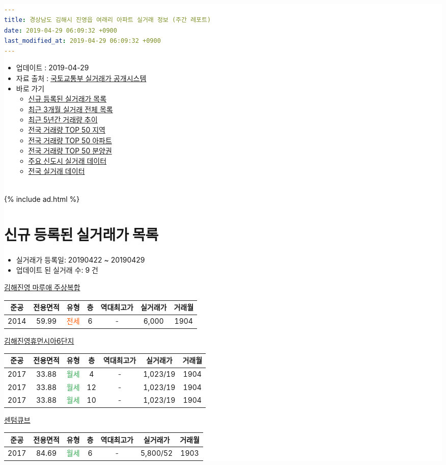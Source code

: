 ```yaml
---
title: 경상남도 김해시 진영읍 여래리 아파트 실거래 정보 (주간 레포트)
date: 2019-04-29 06:09:32 +0900
last_modified_at: 2019-04-29 06:09:32 +0900
---
```


* 업데이트 : 2019-04-29
* 자료 출처 : [국토교통부 실거래가 공개시스템](http://rt.molit.go.kr)
* 바로 가기
    * [신규 등록된 실거래가 목록](#신규-등록된-실거래가-목록)
    * [최근 3개월 실거래 전체 목록](#최근-3개월-실거래-전체-목록)
    * [최근 5년간 거래량 추이](#최근-5년간-거래량-추이)
    * [전국 거래량 TOP 50 지역](https://inasie.github.io/apt-trade-info/최근-3개월-전국에서-가장-거래가-많이-발생한-지역)
    * [전국 거래량 TOP 50 아파트](https://inasie.github.io/apt-trade-info/최근-3개월-전국에서-가장-거래가-많이-발생한-아파트)
    * [전국 거래량 TOP 50 분양권](https://inasie.github.io/apt-trade-info/최근-3개월-전국에서-가장-거래가-많이-발생한-분양권)
    * [주요 신도시 실거래 데이터](https://inasie.github.io/apt-trade-info/주요-신도시)
    * [전국 실거래 데이터](https://inasie.github.io/apt-trade-info/전국)
<br>
{% include ad.html %}
<br>

# 신규 등록된 실거래가 목록
* 실거래가 등록일: 20190422 ~ 20190429
* 업데이트 된 실거래 수: 9 건


[김해진영 마루애 주상복합](https://search.naver.com/search.naver?query=%EA%B2%BD%EC%83%81%EB%82%A8%EB%8F%84+%EA%B9%80%ED%95%B4%EC%8B%9C+%EC%A7%84%EC%98%81%EC%9D%8D+%EC%97%AC%EB%9E%98%EB%A6%AC+%EA%B9%80%ED%95%B4%EC%A7%84%EC%98%81+%EB%A7%88%EB%A3%A8%EC%95%A0+%EC%A3%BC%EC%83%81%EB%B3%B5%ED%95%A9)

|준공|전용면적|유형|층|역대최고가|실거래가|거래월|
|:---:|:---:|:---:|:---:|:---:|:---:|:---:|
|2014|59.99|<span style="color:#ff5a00">전세</span>|6|<span style="color:#444444">-</span>|6,000|1904|

[김해진영휴먼시아6단지](https://search.naver.com/search.naver?query=%EA%B2%BD%EC%83%81%EB%82%A8%EB%8F%84+%EA%B9%80%ED%95%B4%EC%8B%9C+%EC%A7%84%EC%98%81%EC%9D%8D+%EC%97%AC%EB%9E%98%EB%A6%AC+%EA%B9%80%ED%95%B4%EC%A7%84%EC%98%81%ED%9C%B4%EB%A8%BC%EC%8B%9C%EC%95%846%EB%8B%A8%EC%A7%80)

|준공|전용면적|유형|층|역대최고가|실거래가|거래월|
|:---:|:---:|:---:|:---:|:---:|:---:|:---:|
|2017|33.88|<span style="color:#34a853">월세</span>|4|<span style="color:#444444">-</span>|1,023/19|1904|
|2017|33.88|<span style="color:#34a853">월세</span>|12|<span style="color:#444444">-</span>|1,023/19|1904|
|2017|33.88|<span style="color:#34a853">월세</span>|10|<span style="color:#444444">-</span>|1,023/19|1904|

[센텀큐브](https://search.naver.com/search.naver?query=%EA%B2%BD%EC%83%81%EB%82%A8%EB%8F%84+%EA%B9%80%ED%95%B4%EC%8B%9C+%EC%A7%84%EC%98%81%EC%9D%8D+%EC%97%AC%EB%9E%98%EB%A6%AC+%EC%84%BC%ED%85%80%ED%81%90%EB%B8%8C)

|준공|전용면적|유형|층|역대최고가|실거래가|거래월|
|:---:|:---:|:---:|:---:|:---:|:---:|:---:|
|2017|84.69|<span style="color:#34a853">월세</span>|6|<span style="color:#444444">-</span>|5,800/52|1903|
